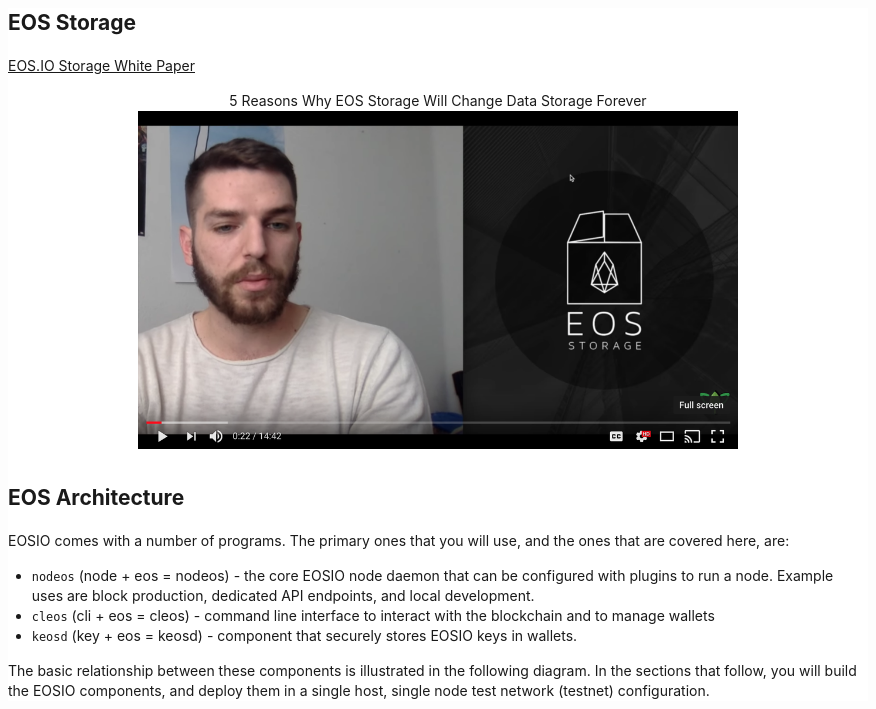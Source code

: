 ## EOS Storage

[EOS.IO Storage White Paper](https://steemit.com/eos/@eosio/eos-io-storage-white-paper-now-available)

<p align="center">
	<span>5 Reasons Why EOS Storage Will Change Data Storage Forever</span>
	<a href="https://www.youtube.com/watch?v=7mFzb5SqS9U">
		<img src="/images/eos-blockchain/eos-storage.png" width="600">
	</a>
</p>

## EOS Architecture

EOSIO comes with a number of programs. The primary ones that you will use, and the ones that are covered here, are:

- `nodeos` (node + eos = nodeos) - the core EOSIO node daemon that can be configured with plugins to run a node. Example uses are block production, dedicated API endpoints, and local development.
- `cleos` (cli + eos = cleos) - command line interface to interact with the blockchain and to manage wallets
- `keosd` (key + eos = keosd) - component that securely stores EOSIO keys in wallets.

The basic relationship between these components is illustrated in the following diagram. In the sections that follow, you will build the EOSIO components, and deploy them in a single host, single node test network (testnet) configuration.
